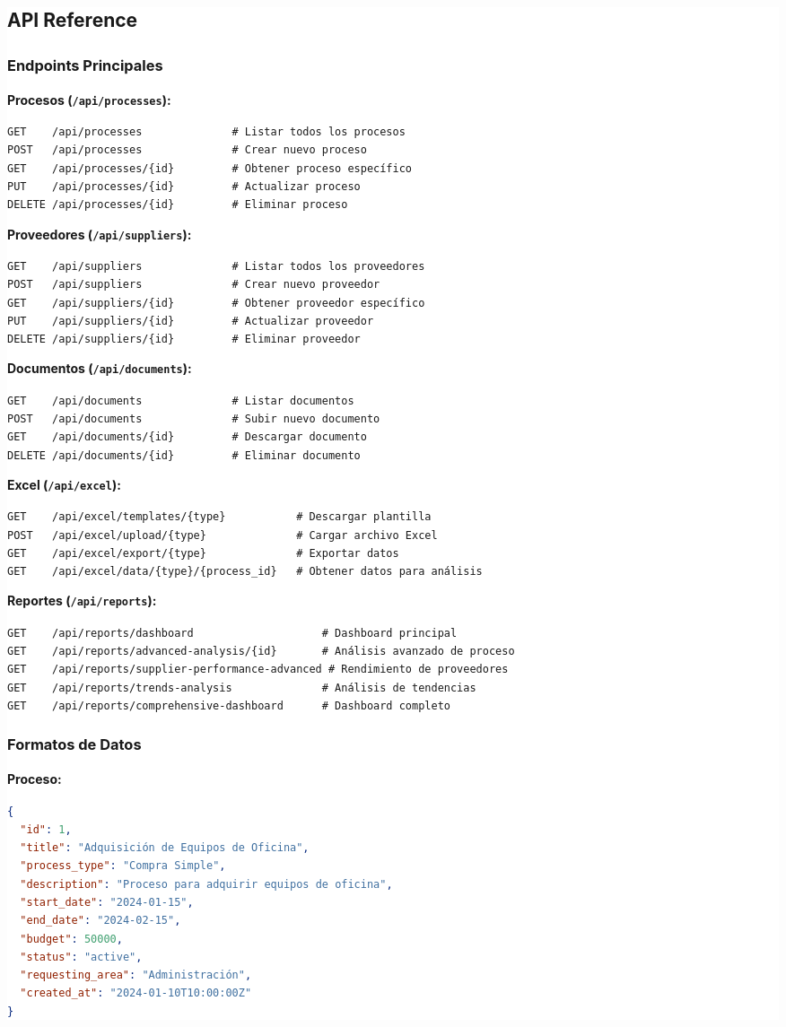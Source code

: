 
## API Reference

### Endpoints Principales

**Procesos (`/api/processes`):**
```
GET    /api/processes              # Listar todos los procesos
POST   /api/processes              # Crear nuevo proceso
GET    /api/processes/{id}         # Obtener proceso específico
PUT    /api/processes/{id}         # Actualizar proceso
DELETE /api/processes/{id}         # Eliminar proceso
```

**Proveedores (`/api/suppliers`):**
```
GET    /api/suppliers              # Listar todos los proveedores
POST   /api/suppliers              # Crear nuevo proveedor
GET    /api/suppliers/{id}         # Obtener proveedor específico
PUT    /api/suppliers/{id}         # Actualizar proveedor
DELETE /api/suppliers/{id}         # Eliminar proveedor
```

**Documentos (`/api/documents`):**
```
GET    /api/documents              # Listar documentos
POST   /api/documents              # Subir nuevo documento
GET    /api/documents/{id}         # Descargar documento
DELETE /api/documents/{id}         # Eliminar documento
```

**Excel (`/api/excel`):**
```
GET    /api/excel/templates/{type}           # Descargar plantilla
POST   /api/excel/upload/{type}              # Cargar archivo Excel
GET    /api/excel/export/{type}              # Exportar datos
GET    /api/excel/data/{type}/{process_id}   # Obtener datos para análisis
```

**Reportes (`/api/reports`):**
```
GET    /api/reports/dashboard                    # Dashboard principal
GET    /api/reports/advanced-analysis/{id}       # Análisis avanzado de proceso
GET    /api/reports/supplier-performance-advanced # Rendimiento de proveedores
GET    /api/reports/trends-analysis              # Análisis de tendencias
GET    /api/reports/comprehensive-dashboard      # Dashboard completo
```

### Formatos de Datos

**Proceso:**
```json
{
  "id": 1,
  "title": "Adquisición de Equipos de Oficina",
  "process_type": "Compra Simple",
  "description": "Proceso para adquirir equipos de oficina",
  "start_date": "2024-01-15",
  "end_date": "2024-02-15",
  "budget": 50000,
  "status": "active",
  "requesting_area": "Administración",
  "created_at": "2024-01-10T10:00:00Z"
}
```
